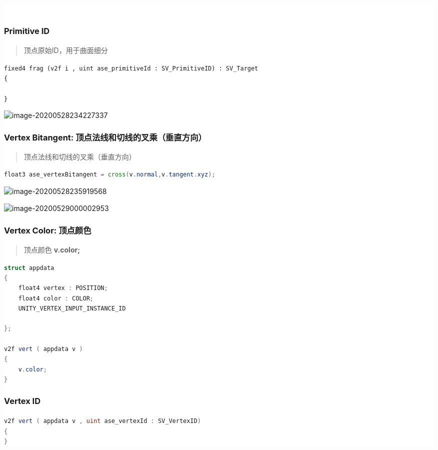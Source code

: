​				



### Primitive ID	

> 顶点原始ID，用于曲面细分

	fixed4 frag (v2f i , uint ase_primitiveId : SV_PrimitiveID) : SV_Target
	{
	
	}
![image-20200528234227337](https://gitee.com/ihaiu/AmplifyShaderEditor/raw/master/docimage/image-20200528234227337.png)



### Vertex Bitangent: 顶点法线和切线的叉乘（垂直方向）

> 顶点法线和切线的叉乘（垂直方向）

```glsl
float3 ase_vertexBitangent = cross(v.normal,v.tangent.xyz);
```

![image-20200528235919568](https://gitee.com/ihaiu/AmplifyShaderEditor/raw/master/docimage/image-20200528235919568.png)

![image-20200529000002953](https://gitee.com/ihaiu/AmplifyShaderEditor/raw/master/docimage/image-20200529000002953.png)

### Vertex Color: 顶点颜色

> 顶点颜色 **v.color;**

```glsl
struct appdata
{
    float4 vertex : POSITION;
    float4 color : COLOR;
    UNITY_VERTEX_INPUT_INSTANCE_ID

};
    
v2f vert ( appdata v )
{
    v.color;
}

```



### Vertex ID

```glsl
v2f vert ( appdata v , uint ase_vertexId : SV_VertexID)
{
}
```
